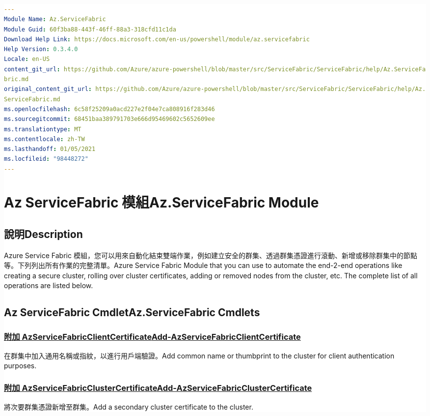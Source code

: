 ```yaml
---
Module Name: Az.ServiceFabric
Module Guid: 60f3ba88-443f-46ff-88a3-318cfd11c1da
Download Help Link: https://docs.microsoft.com/en-us/powershell/module/az.servicefabric
Help Version: 0.3.4.0
Locale: en-US
content_git_url: https://github.com/Azure/azure-powershell/blob/master/src/ServiceFabric/ServiceFabric/help/Az.ServiceFabric.md
original_content_git_url: https://github.com/Azure/azure-powershell/blob/master/src/ServiceFabric/ServiceFabric/help/Az.ServiceFabric.md
ms.openlocfilehash: 6c58f25209a0acd227e2f04e7ca808916f283d46
ms.sourcegitcommit: 68451baa389791703e666d95469602c5652609ee
ms.translationtype: MT
ms.contentlocale: zh-TW
ms.lasthandoff: 01/05/2021
ms.locfileid: "98448272"
---
```

# <span data-ttu-id="ba1a0-101">Az ServiceFabric 模組</span><span class="sxs-lookup"><span data-stu-id="ba1a0-101">Az.ServiceFabric Module</span></span>
## <span data-ttu-id="ba1a0-102">說明</span><span class="sxs-lookup"><span data-stu-id="ba1a0-102">Description</span></span>
<span data-ttu-id="ba1a0-103">Azure Service Fabric 模組，您可以用來自動化結束雙端作業，例如建立安全的群集、透過群集憑證進行滾動、新增或移除群集中的節點等。下列列出所有作業的完整清單。</span><span class="sxs-lookup"><span data-stu-id="ba1a0-103">Azure Service Fabric Module that you can use to automate the end-2-end operations like creating a secure cluster, rolling over cluster certificates, adding or removed nodes from the cluster, etc. The complete list of all operations are listed below.</span></span>

## <span data-ttu-id="ba1a0-104">Az ServiceFabric Cmdlet</span><span class="sxs-lookup"><span data-stu-id="ba1a0-104">Az.ServiceFabric Cmdlets</span></span>
### [<span data-ttu-id="ba1a0-105">附加 AzServiceFabricClientCertificate</span><span class="sxs-lookup"><span data-stu-id="ba1a0-105">Add-AzServiceFabricClientCertificate</span></span>](Add-AzServiceFabricClientCertificate.md)
<span data-ttu-id="ba1a0-106">在群集中加入通用名稱或指紋，以進行用戶端驗證。</span><span class="sxs-lookup"><span data-stu-id="ba1a0-106">Add common name or thumbprint to the cluster for client authentication purposes.</span></span>

### [<span data-ttu-id="ba1a0-107">附加 AzServiceFabricClusterCertificate</span><span class="sxs-lookup"><span data-stu-id="ba1a0-107">Add-AzServiceFabricClusterCertificate</span></span>](Add-AzServiceFabricClusterCertificate.md)
<span data-ttu-id="ba1a0-108">將次要群集憑證新增至群集。</span><span class="sxs-lookup"><span data-stu-id="ba1a0-108">Add a secondary cluster certificate to the cluster.</span></span>
